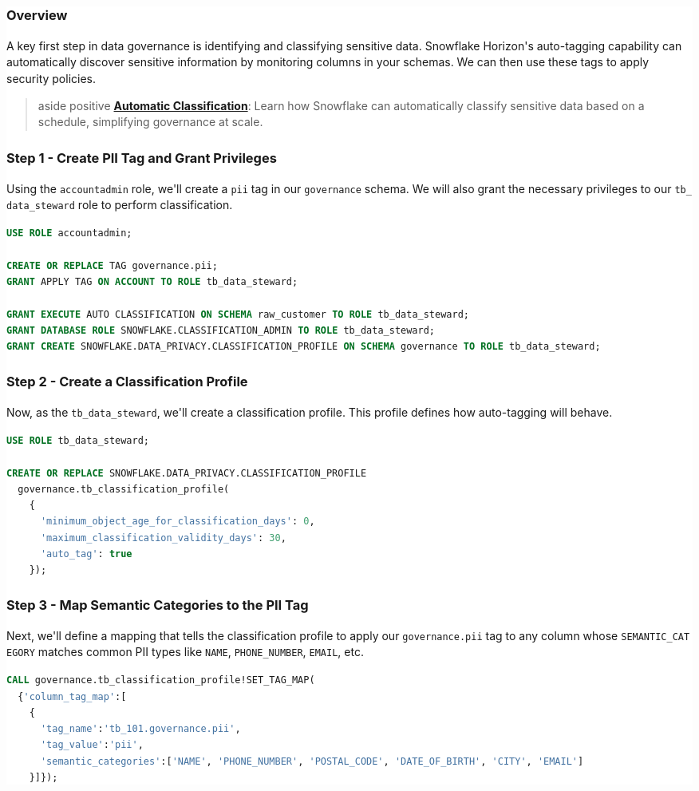 ### Overview

A key first step in data governance is identifying and classifying sensitive data. Snowflake Horizon's auto-tagging capability can automatically discover sensitive information by monitoring columns in your schemas. We can then use these tags to apply security policies.

> aside positive
> **[Automatic Classification](https://docs.snowflake.com/en/user-guide/classify-auto)**: Learn how Snowflake can automatically classify sensitive data based on a schedule, simplifying governance at scale.

### Step 1 - Create PII Tag and Grant Privileges

Using the `accountadmin` role, we'll create a `pii` tag in our `governance` schema. We will also grant the necessary privileges to our `tb_data_steward` role to perform classification.

```sql
USE ROLE accountadmin;

CREATE OR REPLACE TAG governance.pii;
GRANT APPLY TAG ON ACCOUNT TO ROLE tb_data_steward;

GRANT EXECUTE AUTO CLASSIFICATION ON SCHEMA raw_customer TO ROLE tb_data_steward;
GRANT DATABASE ROLE SNOWFLAKE.CLASSIFICATION_ADMIN TO ROLE tb_data_steward;
GRANT CREATE SNOWFLAKE.DATA_PRIVACY.CLASSIFICATION_PROFILE ON SCHEMA governance TO ROLE tb_data_steward;
```

### Step 2 - Create a Classification Profile

Now, as the `tb_data_steward`, we'll create a classification profile. This profile defines how auto-tagging will behave.

```sql
USE ROLE tb_data_steward;

CREATE OR REPLACE SNOWFLAKE.DATA_PRIVACY.CLASSIFICATION_PROFILE
  governance.tb_classification_profile(
    {
      'minimum_object_age_for_classification_days': 0,
      'maximum_classification_validity_days': 30,
      'auto_tag': true
    });
```

### Step 3 - Map Semantic Categories to the PII Tag

Next, we'll define a mapping that tells the classification profile to apply our `governance.pii` tag to any column whose `SEMANTIC_CATEGORY` matches common PII types like `NAME`, `PHONE_NUMBER`, `EMAIL`, etc.

```sql
CALL governance.tb_classification_profile!SET_TAG_MAP(
  {'column_tag_map':[
    {
      'tag_name':'tb_101.governance.pii',
      'tag_value':'pii',
      'semantic_categories':['NAME', 'PHONE_NUMBER', 'POSTAL_CODE', 'DATE_OF_BIRTH', 'CITY', 'EMAIL']
    }]});
```
